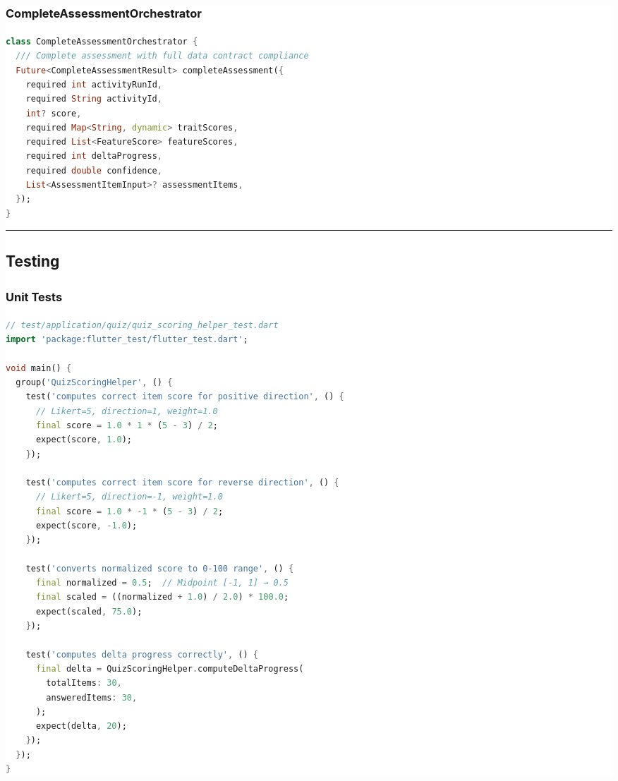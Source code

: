 ### CompleteAssessmentOrchestrator

```dart
class CompleteAssessmentOrchestrator {
  /// Complete assessment with full data contract compliance
  Future<CompleteAssessmentResult> completeAssessment({
    required int activityRunId,
    required String activityId,
    int? score,
    required Map<String, dynamic> traitScores,
    required List<FeatureScore> featureScores,
    required int deltaProgress,
    required double confidence,
    List<AssessmentItemInput>? assessmentItems,
  });
}
```

---

## Testing

### Unit Tests

```dart
// test/application/quiz/quiz_scoring_helper_test.dart
import 'package:flutter_test/flutter_test.dart';

void main() {
  group('QuizScoringHelper', () {
    test('computes correct item score for positive direction', () {
      // Likert=5, direction=1, weight=1.0
      final score = 1.0 * 1 * (5 - 3) / 2;
      expect(score, 1.0);
    });

    test('computes correct item score for reverse direction', () {
      // Likert=5, direction=-1, weight=1.0
      final score = 1.0 * -1 * (5 - 3) / 2;
      expect(score, -1.0);
    });

    test('converts normalized score to 0-100 range', () {
      final normalized = 0.5;  // Midpoint [-1, 1] → 0.5
      final scaled = ((normalized + 1.0) / 2.0) * 100.0;
      expect(scaled, 75.0);
    });

    test('computes delta progress correctly', () {
      final delta = QuizScoringHelper.computeDeltaProgress(
        totalItems: 30,
        answeredItems: 30,
      );
      expect(delta, 20);
    });
  });
}
```
